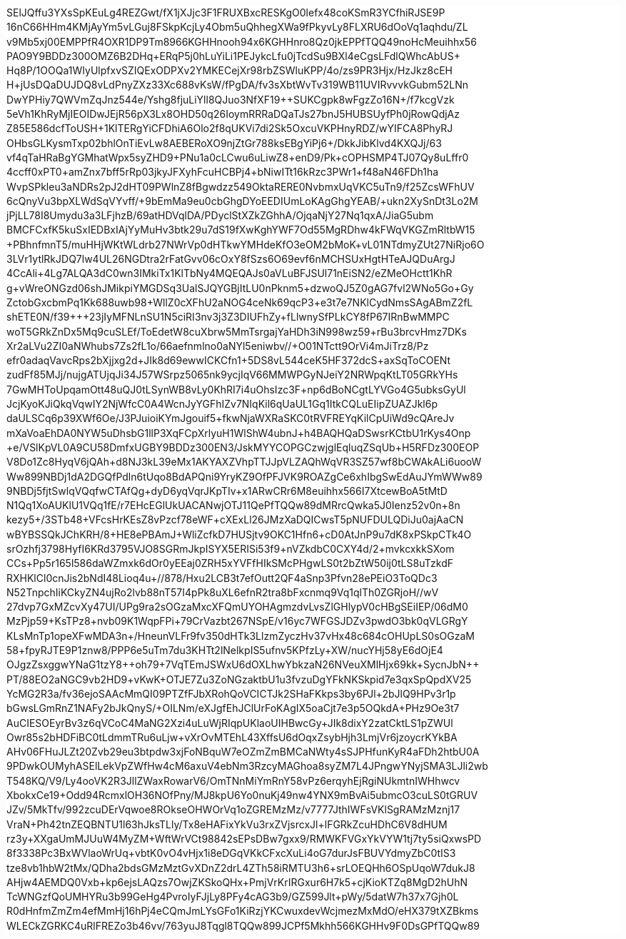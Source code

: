 SElJQffu3YXsSpKEuLg4REZGwt/fX1jXJjc3F1FRUXBxcRESKgO0lefx48coKSmR3YCfhiRJSE9P
16nC66HHm4KMjAyYm5vLGuj8FSkpKcjLy4Obm5uQhhegXWa9fPkyvLy8FLXRU6dOoVq1aqhdu/ZL
v9Mb5xj00EMPPfR4OXR1DP9Tm8966KGHHnooh94x6KGHHnro8Qz0jkEPPfTQQ49noHcMeuihhx56
PAO9Y9BDDz300OMZ6B2DHq+ERqP5j0hLuYiLi1PEJykcLfu0jTcdSu9BXl4eCgsLFdlQWhcAbUS+
Hq8P/1OOQa1WIyUlpfxvSZIQExODPXv2YMKECejXr98rbZSWluKPP/4o/zs9PR3Hjx/HzJkz8cEH
H+jUsDQaDUJDQ8vLdPnyZXz33Xc688vKsW/fPgDA/fv3sXbtWvTv319WB11UVIRvvvkGubm52LNn
DwYPHiy7QWVmZqJnz544e/Yshg8fjuLiYll8QJuo3NfXF19++SUKCgpk8wFgzZo16N+/f7kcgVzk
5eVh1KhRyMjIEOIDwJEjR56pX3Lx8OHD50q26IoymRRRaDQaTJs27bnJ5HUBSUyfPh0jRowQdjAz
Z85E586dcfToUSH+1KlTERgYiCFDhiA6Olo2f8qUKVi7di2Sk5OxcuVKPHnyRDZ/wYIFCA8PhyRJ
OHbsGLKysmTxp02bhlOnTiEvLw8AEBERoXO9njZtGr788ksEBgYiPj6+/DkkJibKlvd4KXQJj/63
vf4qTaHRaBgYGMhatWpx5syZHD9+PNu1a0cLCwu6uLiwZ8+enD9/Pk+cOPHSMP4TJ07Qy8uLffr0
4ccff0xPT0+amZnx7bff5rRp03jkyJFXyhFcuHCBPj4+bNiwITt16kRzc3PWr1+f48aN46FDh1ha
WvpSPkleu3aNDRs2pJ2dHT09PWlnZ8fBgwdzz549OktaRERE0NvbmxUqVKC5uTn9/f25ZcsWFhUV
6cQnyVu3bpXLWdSqVYvff/+9bEmMa9eu0cbGhgDYoEEDIUmLoKAgGhgYEAB/+ukn2XySnDt3Lo2M
jPjLL78I8Umydu3a3LFjhzB/69atHDVqlDA/PDyclStXZkZGhhA/OjqaNjY27Nq1qxA/JiaG5ubm
BMCFCxfK5kuSxIEDBxIAjYyMuHv3btk29u7dS19fXwKghYWF7Od55MgRDhw4kFWqVKGZmRltbW15
+PBhnfmnT5/muHHjWKtWLdrb27NWrVp0dHTkwYMHdeKfO3eOM2bMoK+vL01NTdmyZUt27NiRjo6O
3LVr1ytlRkJDQ7lw4UL26NGDtra2rFatGvv06cOxY8fSzs6O69evf6nMCHSUxHgtHTeAJQDuArgJ
4CcAli+4Lg7ALQA3dC0wn3IMkiTx1KlTbNy4MQEQAJs0aVLuBFJSUl71nEiSN2/eZMeOHctt1KhR
g+vWreONGzd06shJMikpiYMGDSq3UalSJQYGBjItLU0nPknm5+dzwoQJ5Z0gAG7fvl2WNo5Go+Gy
ZctobGxcbmPq1Kk688uwb98+WllZ0cXFhU2aNOG4ceNk69qcP3+e3t7e7NKlCydNmsSAgABmZ2fL
shETE0N/f39+++23jIyMFNLnSU1N5ciRI3nv3j3Z3DIUFhZy+fLlwnySfPLkCY8fP67IRnBwMMPC
woT5GRkZnDx5Mq9cuSLEf/ToEdetW8cuXbrw5MmTsrgajYaHDh3iN998wz59+rBu3brcvHmz7DKs
Xr2aLVu2ZI0aNWhubs7Zs2fL1o/66aefnmlno0aNYl5eniwbv//+O01NTctt9OrVi4mJiTrz8/Pz
efr0adaqVavcRps2bXjjxg2d+JIk8d69ewwICKCfn1+5DS8vL544ceK5HF372dcS+axSqToCOENt
zudFf85MJj/nujgATUjqJi34J57WSrpz5065nk9ycjIqV66MMWPGyNJeiY2NRWpqKtLT05GRkYHs
7GwMHToUpqamOtt48uQJ0tLSynWB8vLy0KhRI7i4uOhsIzc3F+np6dBoNCgtLYVGo4G5ubksGyUl
JcjKyoKJiQkqVqwIY2NjWfcC0A4WcnJyYGFhIZv7NIqKil6qUaUL1Gq1ItkCQLuEIipZUAZJkl6p
daULSCq6p39XWf6Oe/J3PJuioiKYmJgouif5+fkwNjaWXRaSKC0tRVFREYqKilCpUiWd9cQAreJv
mXaVoaEhDA0NYW5uDhsbG1llP3XqFCpXrlyuH1WlShW4ubnJ+h4BAQHQaDSwsrKCtbU1rKys4Onp
+e/VSlKpVL0A9CU58DmfxUGBY9BDDz300EN3/JskMYYCOPGCzwjglEqluqZSqUb+H5RFDz300EOP
V8Do1Zc8HyqV6jQAh+d8NJ3kL39eMx1AKYAXZVhpTTJJpVLZAQhWqVR3SZ57wf8bCWAkALi6uooW
Ww899NBDj1dA2DGQfPdln6tUqo8BdAPQni9YryKZ9OfPFJVK9ROAZgCe6xhIbgSwEdAuJYmWWw89
9NBDj5fjtSwlqVQqfwCTAfQg+dyD6yqVqrJKpTIv+x1ARwCRr6M8euihhx566I7XtcewBoA5tMtD
N1Qq1XoAUKlU1VQq1fE/r7EHcEGlUkUACANwjOTJ11QePfTQQw89dMRrcQwka5J0Ienz52v0n+8n
kezy5+/3STb48+VFcsHrKEsZ8vPzcf78eWF+cXExLl26JMzXaDQICwsT5pNUFDULQDiJu0ajAaCN
wBYBSSQkJChKRH/8+HE8ePBAmJ+WliZcfkD7HUSjtv9OKC1Hfn6+cD0AtJnP9u7dK8xPSkpCTk4O
srOzhfj3798HyfI6KRd3795VJO8SGRmJkpISYX5ERISi53f9+nVZkdbC0CXY4d/2+mvkcxkkSXom
CCs+Pp5r165l586daWZmxk6dOr0yEEaj0ZRH5xYVFfHIkSMcPHgwLS0t2bZtW50ij0tLS8uTzkdF
RXHKlCl0cnJis2bNdI48Lioq4u+//878/Hxu2LCB3t7efOutt2QF4aSnp3Pfvn28ePEiO3ToQDc3
N52TnpchIiKCkyZN4ujRo2lvb88nT57I4pPk8uXL6efnR2tra8bFxcnmq9Vq1qlTh0ZGRjoH//wV
27dvp7GxMZcvXy47UI/UPg9ra2sOGzaMxcXFQmUYOHAgmzdvLvsZlGHlypV0cHBgSEiIEP/06dM0
MzPjp59+KsTPz8+nvb09K1WqpFPi+79CrVazbt267NSpE/v16yc7WFGSJDZv3pwdO3bk0qVLGRgY
KLsMnTp1opeXFwMDA3n+/HneunVLFr9fv350dHTk3LlzmZyczHv37vHx48c684cOHUpLS0sOGzaM
58+fpyRJTE9P1znw8/PPP6e5uTm7du3KHTt2lNelkpIS5ufnv5KPfzLy+XW/nucYHj58yE6dOjE4
OJgzZsxggwYNaG1tzY8++oh79+7VqTEmJSWxU6dOXLhwYbkzaN26NVeuXMlHjx69kk+SycnJbN++
PT/88EO2aNGC9vb2HD9+vKwK+OTJE7Zu3ZoNGzaktbU1u3fvzuDgYFkNKSkpid7e3qxSpQpdXV25
YcMG2R3a/fv36ejoSAAcMmQI09PTZfFJbXRohQoVCICTJk2SHaFKkps3by6PJl+2bJlQ9HPv3r1p
bGwsLGmRnZ1NAFy2bJkQnyS/+OILNm/eXJgfEhJClUrFoKAgIX5oaCjt7e3p5OQkdA+PHz9Oe3t7
AuCIESOEyrBv3z6qVCoC4MaNG2Xzi4uLuWjRIqpUKlaoUIHBwcGy+JIk8dixY2zatCktLS1pZWUl
Owr85s2bHDFiBC0tLdmmTRu6uLjw+vXrOvMTEhL43XffsU6dOqxZsybHjh3LmjVr6jzoycrKYkBA
AHv06FHuJLZt20Zvb29eu3btpdw3xjFoNBquW7eOZmZmBMCaNWty4sSJPHfunKyR4aFDh2htbU0A
9PDwkOUMyhASElLekVpZWfHw4cM6axuV4ebNm3RzcyMAGhoa8syZM7L4JPngwYNyjSMA3LJli2wb
T548KQ/V9/Ly4ooVK2R3JllZWaxRowarV6/OmTNnMiYmRnY58vPz6erqyhEjRgiNUkmtnIWHhwcv
XbokxCe19+Odd94RcmxlOH36NOfPny/MJ8kpU6Yo0nuKj49nw4YNX9mBvAi5ubmcO3cuLS0tGRUV
JZv/5MkTfv/992zcuDErVqwoe8ROkseOHWOrVq1oZGREMzMz/v7777JthIWFsVKlSgRAMzMznj17
VraN+Ph42tnZEQBNTU1l63hJksTLly/Tx8eHAFixYkVu3rxZVjsrcxJl+lFGRkZcuHDhC6V8dHUM
rz3y+XXgaUmMJUuW4MyZM+WftWrVCt98842sEPsDBw7gxx9/RMWKFVGxYkVYW1tj7ty5siQxwsPD
8f3338Pc3BxWVlaoWrUq+vbtK0vO4vHjx1i8eDGqVKkCFxcXuLi4oG7durJsFBUVYdmyZbC0tIS3
tze8vb1hbW2tMx/QDha2bdsGMzMztGvXDnZ2drL4ZTh58iRMTU3h6+srLOEQHh6OSpUqoW7dukJ8
AHjw4AEMDQ0Vxb+kp6ejsLAQzs7OwjZKSkoQHx+PmjVrKrIRGxur6H7k5+cjKioKTZq8MgD2hUhN
TcWNGzfQoUMHYRu3b99GeHg4PvroIyFJjLy8PFy4cAG3b9/GZ599Jlt+pWy/5datW7h37x7Gjh0L
R0dHnfmZmZm4efMmHj16hPj4eCQmJmLYsGFo1KiRzjYKCwuxdevWcjmezMxMdO/eHX379tXZBkms
WLECkZGRKC4uRlFREZo3b46vv/763yuJ8Tqgl8TQQw899JCPf5Mkhh566KGHHv9F0DsGPfTQQw89